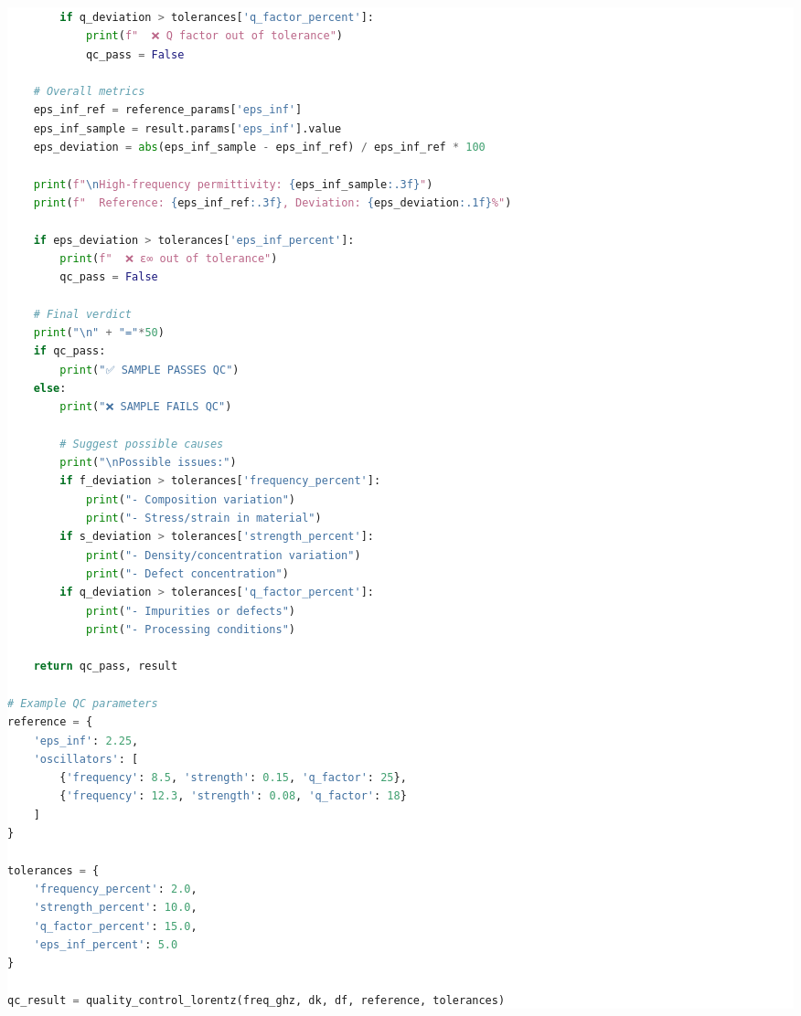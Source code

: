 ```python
        if q_deviation > tolerances['q_factor_percent']:
            print(f"  ❌ Q factor out of tolerance")
            qc_pass = False
    
    # Overall metrics
    eps_inf_ref = reference_params['eps_inf']
    eps_inf_sample = result.params['eps_inf'].value
    eps_deviation = abs(eps_inf_sample - eps_inf_ref) / eps_inf_ref * 100
    
    print(f"\nHigh-frequency permittivity: {eps_inf_sample:.3f}")
    print(f"  Reference: {eps_inf_ref:.3f}, Deviation: {eps_deviation:.1f}%")
    
    if eps_deviation > tolerances['eps_inf_percent']:
        print(f"  ❌ ε∞ out of tolerance")
        qc_pass = False
    
    # Final verdict
    print("\n" + "="*50)
    if qc_pass:
        print("✅ SAMPLE PASSES QC")
    else:
        print("❌ SAMPLE FAILS QC")
        
        # Suggest possible causes
        print("\nPossible issues:")
        if f_deviation > tolerances['frequency_percent']:
            print("- Composition variation")
            print("- Stress/strain in material")
        if s_deviation > tolerances['strength_percent']:
            print("- Density/concentration variation")
            print("- Defect concentration")
        if q_deviation > tolerances['q_factor_percent']:
            print("- Impurities or defects")
            print("- Processing conditions")
    
    return qc_pass, result

# Example QC parameters
reference = {
    'eps_inf': 2.25,
    'oscillators': [
        {'frequency': 8.5, 'strength': 0.15, 'q_factor': 25},
        {'frequency': 12.3, 'strength': 0.08, 'q_factor': 18}
    ]
}

tolerances = {
    'frequency_percent': 2.0,
    'strength_percent': 10.0,
    'q_factor_percent': 15.0,
    'eps_inf_percent': 5.0
}

qc_result = quality_control_lorentz(freq_ghz, dk, df, reference, tolerances)
```
